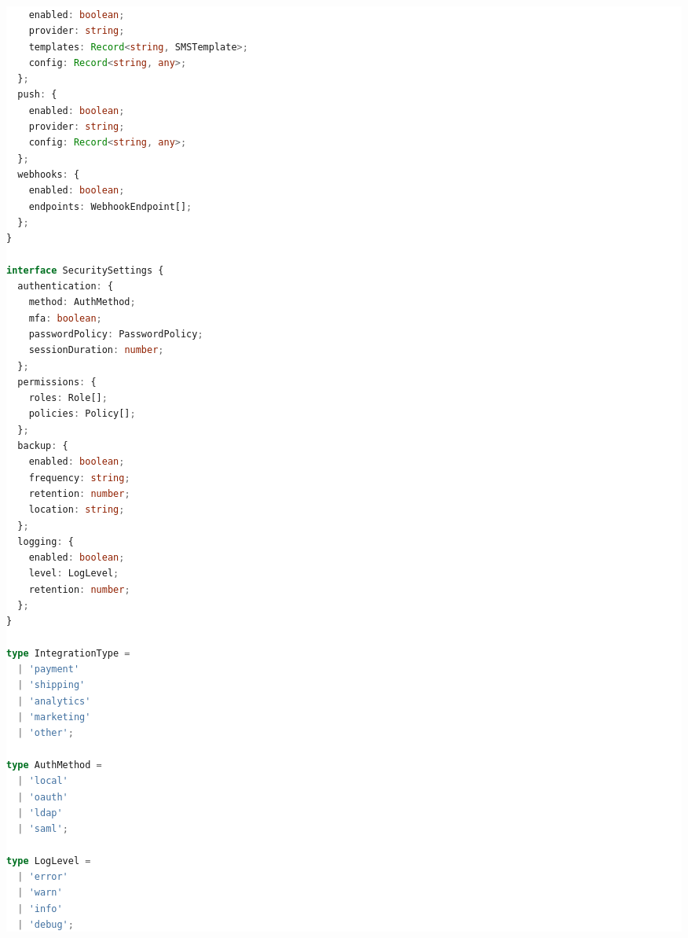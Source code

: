 ```typescript
    enabled: boolean;
    provider: string;
    templates: Record<string, SMSTemplate>;
    config: Record<string, any>;
  };
  push: {
    enabled: boolean;
    provider: string;
    config: Record<string, any>;
  };
  webhooks: {
    enabled: boolean;
    endpoints: WebhookEndpoint[];
  };
}

interface SecuritySettings {
  authentication: {
    method: AuthMethod;
    mfa: boolean;
    passwordPolicy: PasswordPolicy;
    sessionDuration: number;
  };
  permissions: {
    roles: Role[];
    policies: Policy[];
  };
  backup: {
    enabled: boolean;
    frequency: string;
    retention: number;
    location: string;
  };
  logging: {
    enabled: boolean;
    level: LogLevel;
    retention: number;
  };
}

type IntegrationType = 
  | 'payment'
  | 'shipping'
  | 'analytics'
  | 'marketing'
  | 'other';

type AuthMethod = 
  | 'local'
  | 'oauth'
  | 'ldap'
  | 'saml';

type LogLevel = 
  | 'error'
  | 'warn'
  | 'info'
  | 'debug';
```
